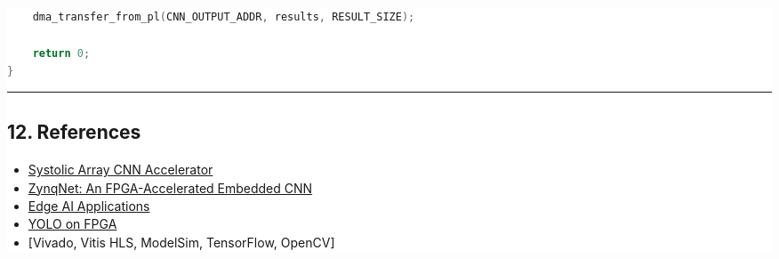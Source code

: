 ```c:src/cnn_driver.c
    dma_transfer_from_pl(CNN_OUTPUT_ADDR, results, RESULT_SIZE);

    return 0;
}
```

---

## 12. References

- [Systolic Array CNN Accelerator](https://github.com/PSCLab-ASU/Systolic-CNN)
- [ZynqNet: An FPGA-Accelerated Embedded CNN](https://paperswithcode.com/paper/zynqnet-an-fpga-accelerated-embedded)
- [Edge AI Applications](https://xailient.com/blog/a-comprehensive-guide-to-edge-ai/)
- [YOLO on FPGA](https://www.slideshare.net/HirokiNakahara1/fpga2018-a-lightweight-yolov2-a-binarized-cnn-with-a-parallel-support-vector-regression-for-an-fpga)
- [Vivado, Vitis HLS, ModelSim, TensorFlow, OpenCV]
